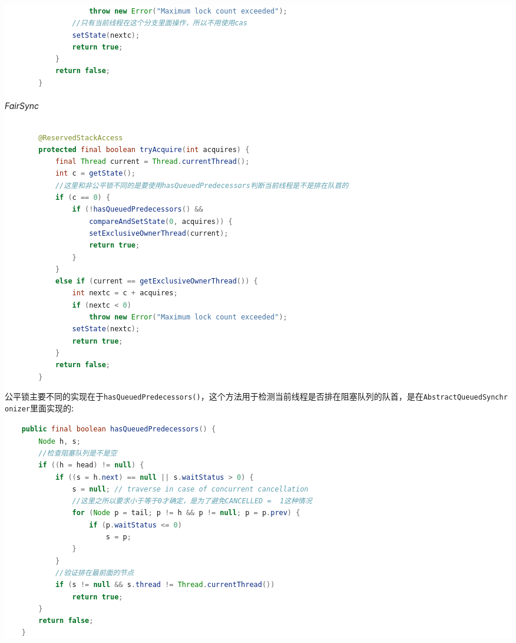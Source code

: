 ```java
                    throw new Error("Maximum lock count exceeded");
                //只有当前线程在这个分支里面操作，所以不用使用cas
                setState(nextc);
                return true;
            }
            return false;
        }
```



###### FairSync

```java
		@ReservedStackAccess
        protected final boolean tryAcquire(int acquires) {
            final Thread current = Thread.currentThread();
            int c = getState();
            //这里和非公平锁不同的是要使用hasQueuedPredecessors判断当前线程是不是排在队首的
            if (c == 0) {
                if (!hasQueuedPredecessors() &&
                    compareAndSetState(0, acquires)) {
                    setExclusiveOwnerThread(current);
                    return true;
                }
            }
            else if (current == getExclusiveOwnerThread()) {
                int nextc = c + acquires;
                if (nextc < 0)
                    throw new Error("Maximum lock count exceeded");
                setState(nextc);
                return true;
            }
            return false;
        }
```



公平锁主要不同的实现在于`hasQueuedPredecessors()`，这个方法用于检测当前线程是否排在阻塞队列的队首，是在`AbstractQueuedSynchronizer`里面实现的:

```java
    public final boolean hasQueuedPredecessors() {
        Node h, s;
        //检查阻塞队列是不是空
        if ((h = head) != null) {
            if ((s = h.next) == null || s.waitStatus > 0) {
                s = null; // traverse in case of concurrent cancellation
                //这里之所以要求小于等于0才确定，是为了避免CANCELLED =  1这种情况
                for (Node p = tail; p != h && p != null; p = p.prev) {
                    if (p.waitStatus <= 0)
                        s = p;
                }
            }
            //验证排在最前面的节点
            if (s != null && s.thread != Thread.currentThread())
                return true;
        }
        return false;
    }
```

